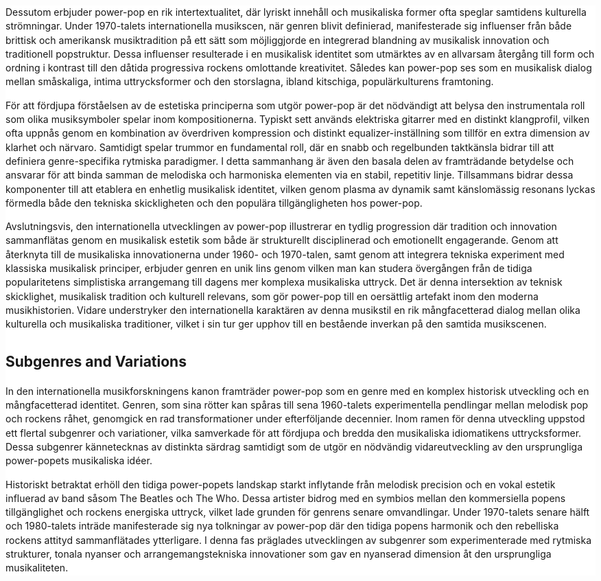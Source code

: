 Dessutom erbjuder power-pop en rik intertextualitet, där lyriskt innehåll och musikaliska former
ofta speglar samtidens kulturella strömningar. Under 1970-talets internationella musikscen, när
genren blivit definierad, manifesterade sig influenser från både brittisk och amerikansk
musiktradition på ett sätt som möjliggjorde en integrerad blandning av musikalisk innovation och
traditionell popstruktur. Dessa influenser resulterade i en musikalisk identitet som utmärktes av en
allvarsam återgång till form och ordning i kontrast till den dåtida progressiva rockens omlottande
kreativitet. Således kan power-pop ses som en musikalisk dialog mellan småskaliga, intima
uttrycksformer och den storslagna, ibland kitschiga, populärkulturens framtoning.

För att fördjupa förståelsen av de estetiska principerna som utgör power-pop är det nödvändigt att
belysa den instrumentala roll som olika musiksymboler spelar inom kompositionerna. Typiskt sett
används elektriska gitarrer med en distinkt klangprofil, vilken ofta uppnås genom en kombination av
överdriven kompression och distinkt equalizer-inställning som tillför en extra dimension av klarhet
och närvaro. Samtidigt spelar trummor en fundamental roll, där en snabb och regelbunden taktkänsla
bidrar till att definiera genre-specifika rytmiska paradigmer. I detta sammanhang är även den basala
delen av framträdande betydelse och ansvarar för att binda samman de melodiska och harmoniska
elementen via en stabil, repetitiv linje. Tillsammans bidrar dessa komponenter till att etablera en
enhetlig musikalisk identitet, vilken genom plasma av dynamik samt känslomässig resonans lyckas
förmedla både den tekniska skickligheten och den populära tillgängligheten hos power-pop.

Avslutningsvis, den internationella utvecklingen av power-pop illustrerar en tydlig progression där
tradition och innovation sammanflätas genom en musikalisk estetik som både är strukturellt
disciplinerad och emotionellt engagerande. Genom att återknyta till de musikaliska innovationerna
under 1960- och 1970-talen, samt genom att integrera tekniska experiment med klassiska musikalisk
principer, erbjuder genren en unik lins genom vilken man kan studera övergången från de tidiga
popularitetens simplistiska arrangemang till dagens mer komplexa musikaliska uttryck. Det är denna
intersektion av teknisk skicklighet, musikalisk tradition och kulturell relevans, som gör power-pop
till en oersättlig artefakt inom den moderna musikhistorien. Vidare understryker den internationella
karaktären av denna musikstil en rik mångfacetterad dialog mellan olika kulturella och musikaliska
traditioner, vilket i sin tur ger upphov till en bestående inverkan på den samtida musikscenen.

## Subgenres and Variations

In den internationella musikforskningens kanon framträder power-pop som en genre med en komplex
historisk utveckling och en mångfacetterad identitet. Genren, som sina rötter kan spåras till sena
1960-talets experimentella pendlingar mellan melodisk pop och rockens råhet, genomgick en rad
transformationer under efterföljande decennier. Inom ramen för denna utveckling uppstod ett flertal
subgenrer och variationer, vilka samverkade för att fördjupa och bredda den musikaliska idiomatikens
uttrycksformer. Dessa subgenrer kännetecknas av distinkta särdrag samtidigt som de utgör en
nödvändig vidareutveckling av den ursprungliga power-popets musikaliska idéer.

Historiskt betraktat erhöll den tidiga power-popets landskap starkt inflytande från melodisk
precision och en vokal estetik influerad av band såsom The Beatles och The Who. Dessa artister
bidrog med en symbios mellan den kommersiella popens tillgänglighet och rockens energiska uttryck,
vilket lade grunden för genrens senare omvandlingar. Under 1970-talets senare hälft och 1980-talets
inträde manifesterade sig nya tolkningar av power-pop där den tidiga popens harmonik och den
rebelliska rockens attityd sammanflätades ytterligare. I denna fas präglades utvecklingen av
subgenrer som experimenterade med rytmiska strukturer, tonala nyanser och arrangemangstekniska
innovationer som gav en nyanserad dimension åt den ursprungliga musikaliteten.
